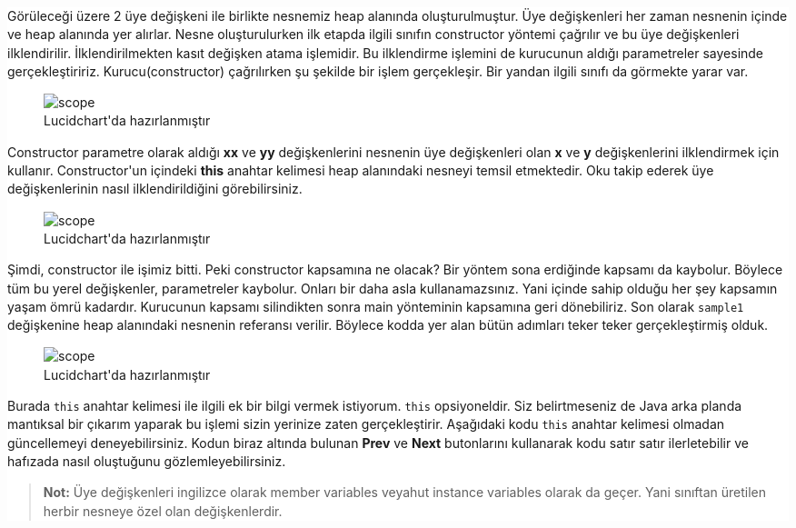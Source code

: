 Görüleceği üzere 2 üye değişkeni ile birlikte nesnemiz heap alanında oluşturulmuştur. Üye değişkenleri her zaman nesnenin içinde ve heap alanında yer alırlar. Nesne oluşturulurken ilk etapda ilgili sınıfın constructor yöntemi çağrılır ve bu üye değişkenleri ilklendirilir. İlklendirilmekten kasıt değişken atama işlemidir. Bu ilklendirme işlemini de kurucunun aldığı parametreler sayesinde gerçekleştiririz. Kurucu(constructor) çağrılırken şu şekilde bir işlem gerçekleşir. Bir yandan ilgili sınıfı da görmekte yarar var.

<figure style="width: 650px" class="align-center">
  <img src="{{ site.url }}{{ site.baseurl }}/assets/images/2020-02-29-Java-memory-models-scope/scope4.png" alt="scope">
  <figcaption>Lucidchart'da hazırlanmıştır</figcaption>
</figure>

Constructor parametre olarak aldığı **xx** ve **yy** değişkenlerini nesnenin üye değişkenleri olan **x** ve **y** değişkenlerini ilklendirmek için kullanır. Constructor'un içindeki **this** anahtar kelimesi heap alanındaki nesneyi temsil etmektedir. Oku takip ederek üye değişkenlerinin nasıl ilklendirildiğini görebilirsiniz.

<figure style="width: 650px" class="align-center">
  <img src="{{ site.url }}{{ site.baseurl }}/assets/images/2020-02-29-Java-memory-models-scope/scope5.png" alt="scope">
  <figcaption>Lucidchart'da hazırlanmıştır</figcaption>
</figure>

Şimdi, constructor ile işimiz bitti. Peki constructor kapsamına ne olacak? Bir yöntem sona erdiğinde kapsamı da kaybolur. Böylece tüm bu yerel değişkenler, parametreler kaybolur. Onları bir daha asla kullanamazsınız. Yani içinde sahip olduğu her şey kapsamın yaşam ömrü kadardır. Kurucunun kapsamı silindikten sonra main yönteminin kapsamına geri dönebiliriz. Son olarak ``sample1`` değişkenine heap alanındaki nesnenin referansı verilir. Böylece kodda yer alan bütün adımları teker teker gerçekleştirmiş olduk.

<figure style="width: 650px" class="align-center">
  <img src="{{ site.url }}{{ site.baseurl }}/assets/images/2020-02-29-Java-memory-models-scope/scope6.png" alt="scope">
  <figcaption>Lucidchart'da hazırlanmıştır</figcaption>
</figure>

Burada ``this`` anahtar kelimesi ile ilgili ek bir bilgi vermek istiyorum. ``this`` opsiyoneldir. Siz belirtmeseniz de Java arka planda mantıksal bir çıkarım yaparak bu işlemi sizin yerinize zaten gerçekleştirir. Aşağıdaki kodu ``this`` anahtar kelimesi olmadan güncellemeyi deneyebilirsiniz. Kodun biraz altında bulunan **Prev** ve **Next** butonlarını kullanarak kodu satır satır ilerletebilir ve hafızada nasıl oluştuğunu gözlemleyebilirsiniz.

<iframe width="800" height="500" frameborder="0" src="http://pythontutor.com/iframe-embed.html#code=class%20SampleTest%20%7B%0A%20%20%20%20public%20double%20x%3B%0A%20%20%20%20public%20int%20y%3B%0A%0A%20%20%20%20public%20SampleTest%28double%20xx,%20int%20yy%29%7B%0A%20%20%20%20%20%20%20%20this.x%20%3D%20xx%3B%0A%20%20%20%20%20%20%20%20this.y%20%3D%20yy%3B%0A%20%20%20%20%7D%0A%20%20%20%20//%20....%0A%7D%0A%0A%0Apublic%20class%20Sample%20%7B%0A%20%20%20%20public%20static%20void%20main%28String%5B%5D%20args%29%20%7B%0A%20%20%20%20%20%20%20%20double%20x%20%3D%201.0%3B%0A%20%20%20%20%20%20%20%20SampleTest%20sample1%20%3D%20new%20SampleTest%28x,2%29%3B%0A%20%20%20%20%7D%0A%7D&codeDivHeight=400&codeDivWidth=350&cumulative=false&curInstr=3&heapPrimitives=nevernest&origin=opt-frontend.js&py=java&rawInputLstJSON=%5B%5D&textReferences=false"> </iframe>


> **Not:** Üye değişkenleri ingilizce olarak member variables veyahut instance variables olarak da geçer. Yani sınıftan üretilen herbir nesneye özel olan değişkenlerdir.
